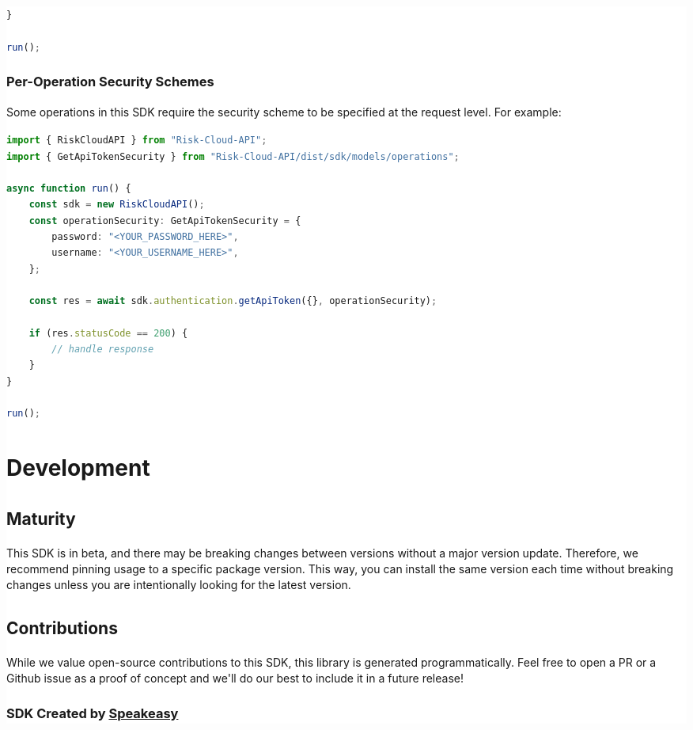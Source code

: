 ```typescript
}

run();

```

### Per-Operation Security Schemes

Some operations in this SDK require the security scheme to be specified at the request level. For example:
```typescript
import { RiskCloudAPI } from "Risk-Cloud-API";
import { GetApiTokenSecurity } from "Risk-Cloud-API/dist/sdk/models/operations";

async function run() {
    const sdk = new RiskCloudAPI();
    const operationSecurity: GetApiTokenSecurity = {
        password: "<YOUR_PASSWORD_HERE>",
        username: "<YOUR_USERNAME_HERE>",
    };

    const res = await sdk.authentication.getApiToken({}, operationSecurity);

    if (res.statusCode == 200) {
        // handle response
    }
}

run();

```




# Development

## Maturity

This SDK is in beta, and there may be breaking changes between versions without a major version update. Therefore, we recommend pinning usage
to a specific package version. This way, you can install the same version each time without breaking changes unless you are intentionally
looking for the latest version.

## Contributions

While we value open-source contributions to this SDK, this library is generated programmatically.
Feel free to open a PR or a Github issue as a proof of concept and we'll do our best to include it in a future release!

### SDK Created by [Speakeasy](https://docs.speakeasyapi.dev/docs/using-speakeasy/client-sdks)
